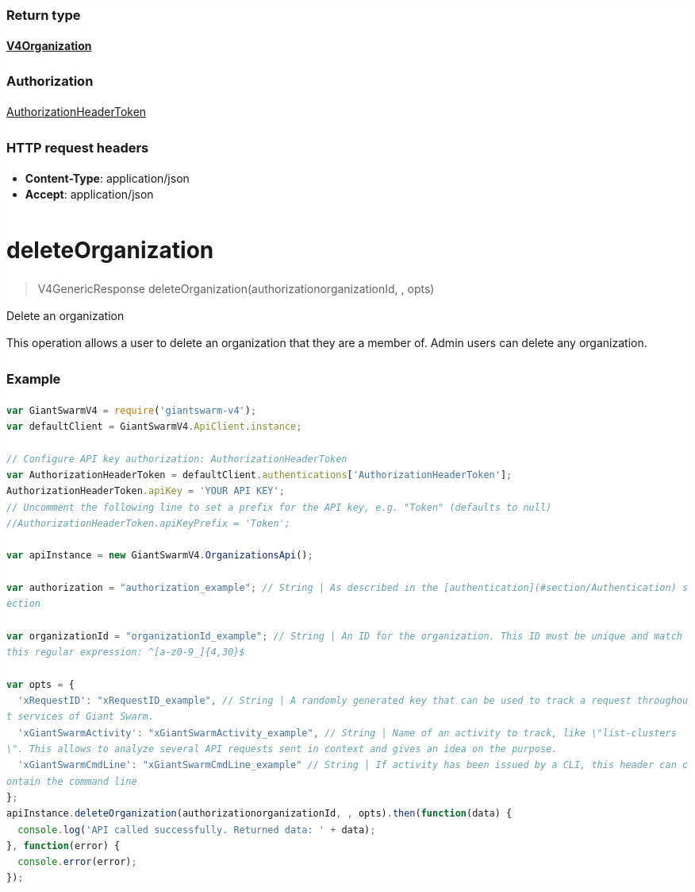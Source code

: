 ### Return type

[**V4Organization**](V4Organization.md)

### Authorization

[AuthorizationHeaderToken](../README.md#AuthorizationHeaderToken)

### HTTP request headers

 - **Content-Type**: application/json
 - **Accept**: application/json

<a name="deleteOrganization"></a>
# **deleteOrganization**
> V4GenericResponse deleteOrganization(authorizationorganizationId, , opts)

Delete an organization

This operation allows a user to delete an organization that they are a member of. Admin users can delete any organization. 

### Example
```javascript
var GiantSwarmV4 = require('giantswarm-v4');
var defaultClient = GiantSwarmV4.ApiClient.instance;

// Configure API key authorization: AuthorizationHeaderToken
var AuthorizationHeaderToken = defaultClient.authentications['AuthorizationHeaderToken'];
AuthorizationHeaderToken.apiKey = 'YOUR API KEY';
// Uncomment the following line to set a prefix for the API key, e.g. "Token" (defaults to null)
//AuthorizationHeaderToken.apiKeyPrefix = 'Token';

var apiInstance = new GiantSwarmV4.OrganizationsApi();

var authorization = "authorization_example"; // String | As described in the [authentication](#section/Authentication) section 

var organizationId = "organizationId_example"; // String | An ID for the organization. This ID must be unique and match this regular expression: ^[a-z0-9_]{4,30}$ 

var opts = { 
  'xRequestID': "xRequestID_example", // String | A randomly generated key that can be used to track a request throughout services of Giant Swarm. 
  'xGiantSwarmActivity': "xGiantSwarmActivity_example", // String | Name of an activity to track, like \"list-clusters\". This allows to analyze several API requests sent in context and gives an idea on the purpose. 
  'xGiantSwarmCmdLine': "xGiantSwarmCmdLine_example" // String | If activity has been issued by a CLI, this header can contain the command line 
};
apiInstance.deleteOrganization(authorizationorganizationId, , opts).then(function(data) {
  console.log('API called successfully. Returned data: ' + data);
}, function(error) {
  console.error(error);
});

```
